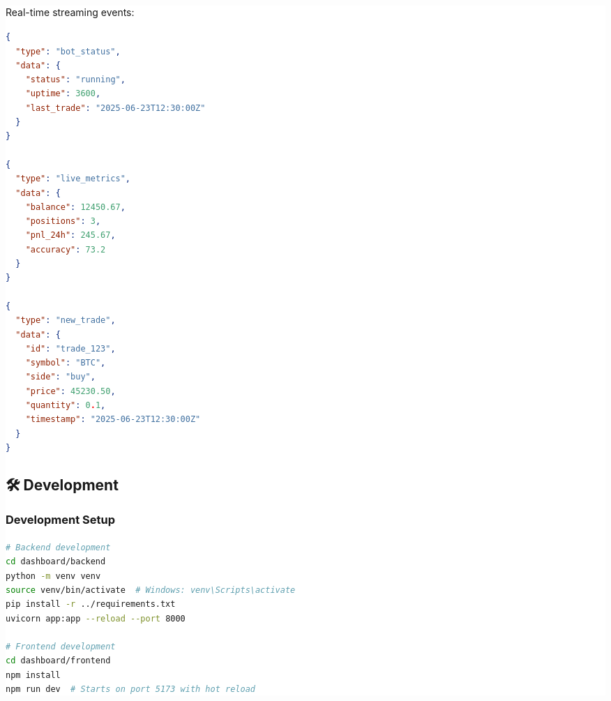 Real-time streaming events:

```json
{
  "type": "bot_status",
  "data": {
    "status": "running",
    "uptime": 3600,
    "last_trade": "2025-06-23T12:30:00Z"
  }
}

{
  "type": "live_metrics",
  "data": {
    "balance": 12450.67,
    "positions": 3,
    "pnl_24h": 245.67,
    "accuracy": 73.2
  }
}

{
  "type": "new_trade",
  "data": {
    "id": "trade_123",
    "symbol": "BTC",
    "side": "buy",
    "price": 45230.50,
    "quantity": 0.1,
    "timestamp": "2025-06-23T12:30:00Z"
  }
}
```

## 🛠️ Development

### Development Setup

```bash
# Backend development
cd dashboard/backend
python -m venv venv
source venv/bin/activate  # Windows: venv\Scripts\activate
pip install -r ../requirements.txt
uvicorn app:app --reload --port 8000

# Frontend development
cd dashboard/frontend
npm install
npm run dev  # Starts on port 5173 with hot reload
```
